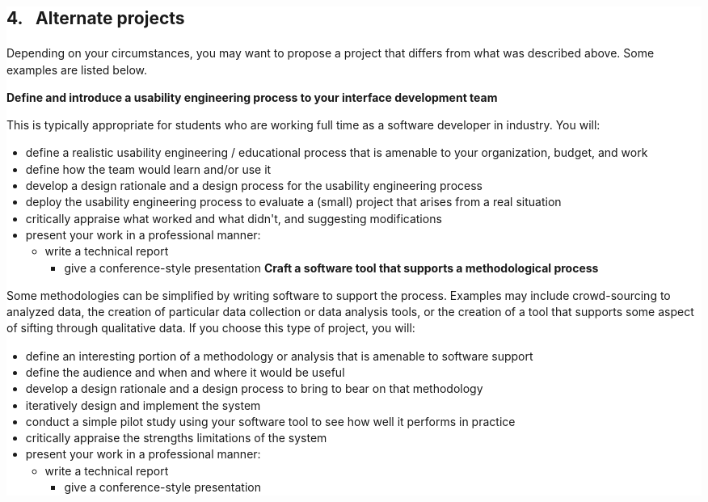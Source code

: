 ## <a name="toc4" id="toc4"></a>4.  Alternate projects

Depending on your circumstances, you may want to propose a project that differs from what was described above. Some examples are listed below.

**Define and introduce a usability engineering process to your interface development team**

This is typically appropriate for students who are working full time as a software developer in industry. You will:

* define a realistic usability engineering / educational process that is amenable to your organization, budget, and work
* define how the team would learn and/or use it
* develop a design rationale and a design process for the usability engineering process
* deploy the usability engineering process to evaluate a (small) project that arises from a real situation
* critically appraise what worked and what didn't, and suggesting modifications
* present your work in a professional manner:
    * write a technical report
        * give a conference-style presentation
**Craft a software tool that supports a methodological process**

Some methodologies can be simplified by writing software to support the process. Examples may include crowd-sourcing to analyzed data, the creation of particular data collection or data analysis tools, or the creation of a tool that supports some aspect of sifting through qualitative data. If you choose this type of project, you will:

* define an interesting portion of a methodology or analysis that is amenable to software support
* define the audience and when and where it would be useful
* develop a design rationale and a design process to bring to bear on that methodology
* iteratively design and implement the system
* conduct a simple pilot study using your software tool to see how well it performs in practice
* critically appraise the strengths limitations of the system
* present your work in a professional manner:
    * write a technical report
        * give a conference-style presentation
